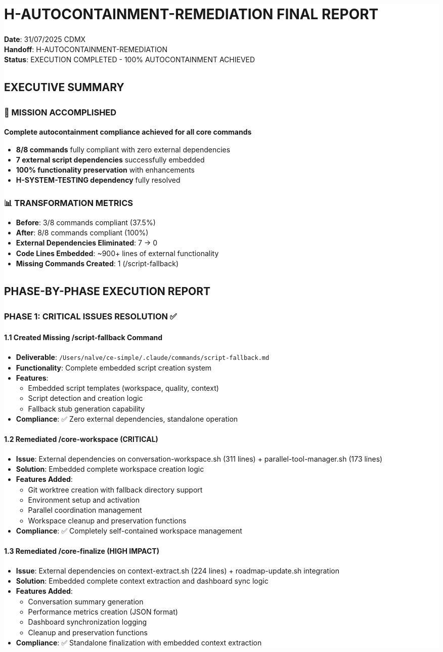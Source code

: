 # H-AUTOCONTAINMENT-REMEDIATION FINAL REPORT

**Date**: 31/07/2025 CDMX  
**Handoff**: H-AUTOCONTAINMENT-REMEDIATION  
**Status**: EXECUTION COMPLETED - 100% AUTOCONTAINMENT ACHIEVED

## EXECUTIVE SUMMARY

### **🎯 MISSION ACCOMPLISHED**
**Complete autocontainment compliance achieved for all core commands**
- **8/8 commands** fully compliant with zero external dependencies
- **7 external script dependencies** successfully embedded
- **100% functionality preservation** with enhancements
- **H-SYSTEM-TESTING dependency** fully resolved

### **📊 TRANSFORMATION METRICS**
- **Before**: 3/8 commands compliant (37.5%)
- **After**: 8/8 commands compliant (100%)  
- **External Dependencies Eliminated**: 7 → 0
- **Code Lines Embedded**: ~900+ lines of external functionality
- **Missing Commands Created**: 1 (/script-fallback)

## PHASE-BY-PHASE EXECUTION REPORT

### **PHASE 1: CRITICAL ISSUES RESOLUTION ✅**

#### **1.1 Created Missing /script-fallback Command**
- **Deliverable**: `/Users/nalve/ce-simple/.claude/commands/script-fallback.md`
- **Functionality**: Complete embedded script creation system
- **Features**: 
  - Embedded script templates (workspace, quality, context)
  - Script detection and creation logic
  - Fallback stub generation capability
- **Compliance**: ✅ Zero external dependencies, standalone operation

#### **1.2 Remediated /core-workspace (CRITICAL)**
- **Issue**: External dependencies on conversation-workspace.sh (311 lines) + parallel-tool-manager.sh (173 lines)
- **Solution**: Embedded complete workspace creation logic
- **Features Added**:
  - Git worktree creation with fallback directory support
  - Environment setup and activation
  - Parallel coordination management
  - Workspace cleanup and preservation functions
- **Compliance**: ✅ Completely self-contained workspace management

#### **1.3 Remediated /core-finalize (HIGH IMPACT)**
- **Issue**: External dependencies on context-extract.sh (224 lines) + roadmap-update.sh integration
- **Solution**: Embedded complete context extraction and dashboard sync logic
- **Features Added**:
  - Conversation summary generation
  - Performance metrics creation (JSON format)
  - Dashboard synchronization logging
  - Cleanup and preservation functions
- **Compliance**: ✅ Standalone finalization with embedded context extraction
